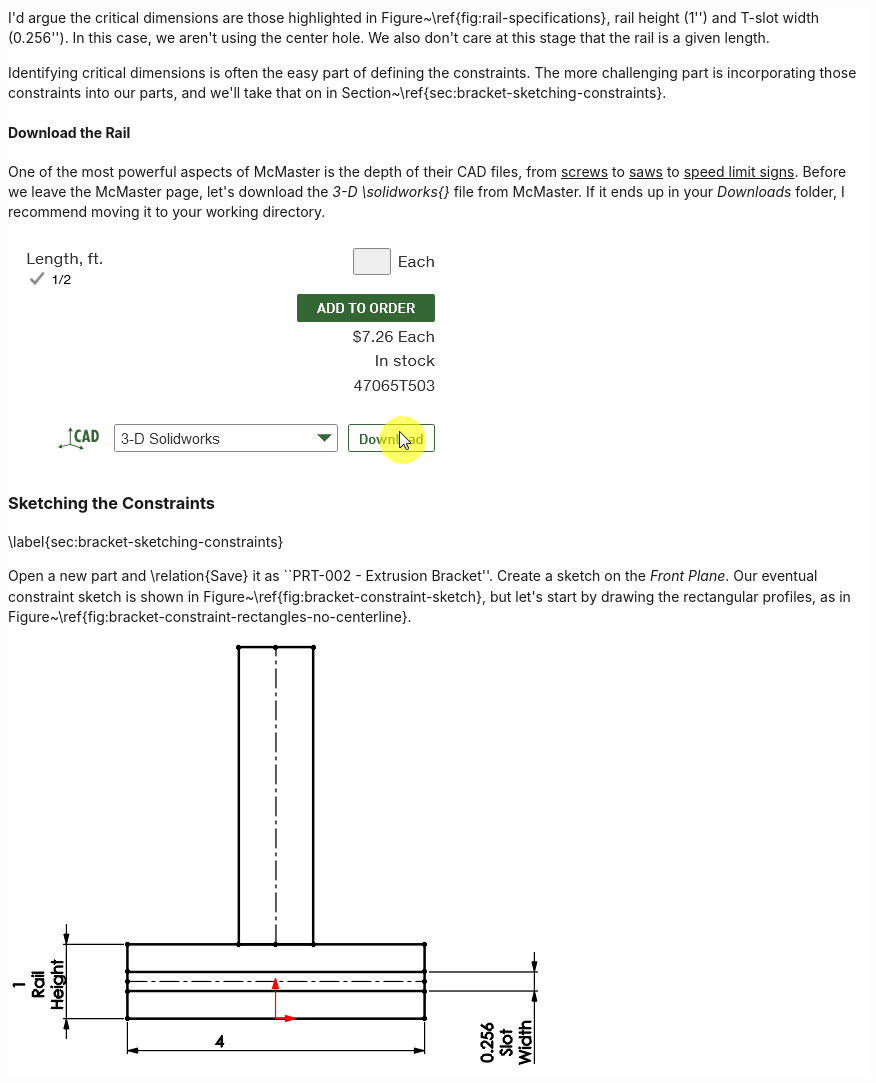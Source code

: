 I'd argue the critical dimensions are those highlighted in Figure~\ref{fig:rail-specifications}, rail height (1'') and T-slot width (0.256''). In this case, we aren't using the center hole. We also don't care at this stage that the rail is a given length.

Identifying critical dimensions is often the easy part of defining the constraints. The more challenging part is incorporating those constraints into our parts, and we'll take that on in Section~\ref{sec:bracket-sketching-constraints}.

#### Download the Rail
One of the most powerful aspects of McMaster is the depth of their CAD files, from [screws](https://www.mcmaster.com/91251A190/) to [saws](https://www.mcmaster.com/7159K21/) to [speed limit signs](https://www.mcmaster.com/5940T42/). Before we leave the McMaster page, let's download the *3-D \solidworks{}* file from McMaster. If it ends up in your *Downloads* folder, I recommend moving it to your working directory. 

![](images/figures/mcmaster-rail-download.png)

### Sketching the Constraints
\label{sec:bracket-sketching-constraints}

Open a new part and \relation{Save} it as ``PRT-002 - Extrusion Bracket''. Create a sketch on the *Front Plane*. Our eventual constraint sketch is shown in Figure~\ref{fig:bracket-constraint-sketch}, but let's start by drawing the rectangular profiles, as in Figure~\ref{fig:bracket-constraint-rectangles-no-centerline}. 

![\label{fig:bracket-constraint-sketch}](images/figures/bracket-constraint-sketch.png)
